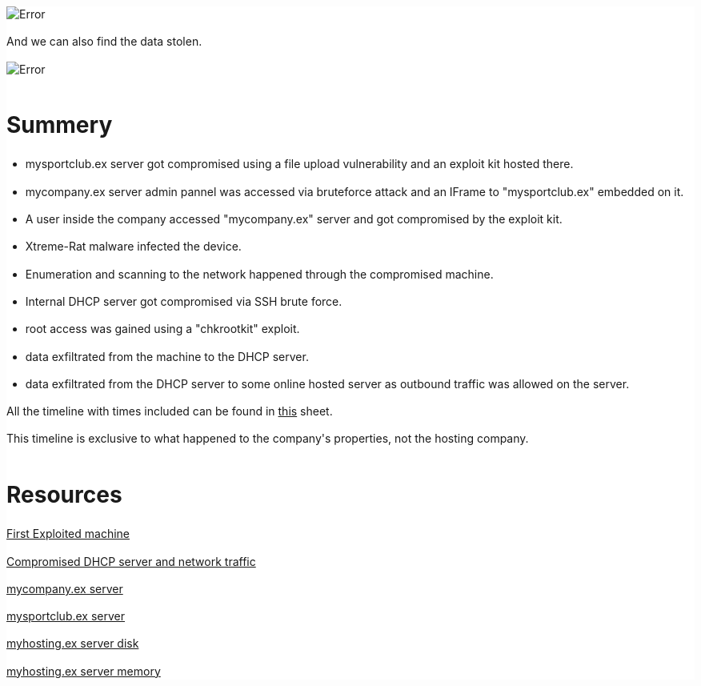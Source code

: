 ![Error](/assets/images/forensic-investigation/Breach_Investigation/pro.png)

And we can also find the data stolen.

![Error](/assets/images/forensic-investigation/Breach_Investigation/stolen.png)

# Summery

- mysportclub.ex server got compromised using a file upload vulnerability and an exploit kit hosted there.

- mycompany.ex server admin pannel was accessed via bruteforce attack and an IFrame to "mysportclub.ex" embedded on it.

- A user inside the company accessed "mycompany.ex" server and got compromised by the exploit kit.

- Xtreme-Rat malware infected the device.

- Enumeration and scanning to the network happened through the compromised machine.

- Internal DHCP server got compromised via SSH brute force.

- root access was gained using a "chkrootkit" exploit.

- data exfiltrated from the machine to the DHCP server.

- data exfiltrated from the DHCP server to some online hosted server as outbound traffic was allowed on the server.

All the timeline with times included can be found in [this](https://github.com/amr-git-dot/amr-git-dot.github.io/blob/main/assets/database/Attack_TimeLine.xlsx) sheet.

This timeline is exclusive to what happened to the company's properties, not the hosting company.

# Resources

[First Exploited machine](https://enisa.europa.eu/ftp/ENISA-LOT3-Evidence.zip)

[Compromised DHCP server and network traffic](https://enisa.europa.eu/ftp/ENISA-Ex2-Evidence.vmdk)

[mycompany.ex server](https://enisa.europa.eu/ftp/blog.mycompany.ex.ova)

[mysportclub.ex server](https://enisa.europa.eu/ftp/blog.mysportclub.ex.ova)

[myhosting.ex server disk](https://enisa.europa.eu/ftp/coloserver1337.myhosting.ex.ova)

[myhosting.ex server memory](https://enisa.europa.eu/ftp/coloserver1337.myhosting.ex.mem)